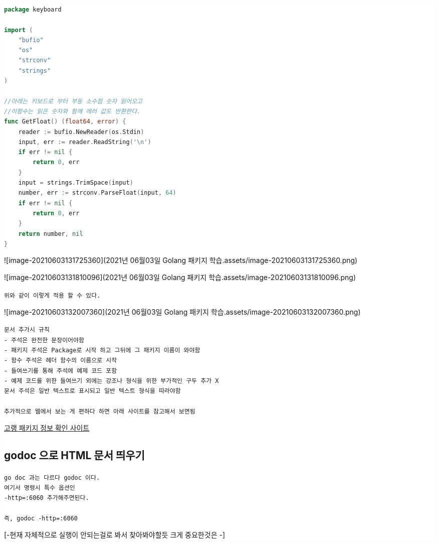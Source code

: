 ```go
package keyboard

import (
	"bufio"
	"os"
	"strconv"
	"strings"
)

//아래는 키보드로 부터 부동 소수점 숫자 읽어오고
//이함수는 읽은 숫자와 함께 에러 값도 반환한다.
func GetFloat() (float64, error) {
	reader := bufio.NewReader(os.Stdin)
	input, err := reader.ReadString('\n')
	if err != nil {
		return 0, err
	}
	input = strings.TrimSpace(input)
	number, err := strconv.ParseFloat(input, 64)
	if err != nil {
		return 0, err
	}
	return number, nil
}
```
![image-20210603131725360](2021년 06월03일 Golang 패키지 학습.assets/image-20210603131725360.png)

![image-20210603131810096](2021년 06월03일 Golang 패키지 학습.assets/image-20210603131810096.png)

```
위와 같이 이렇게 적용 할 수 있다.
```
![image-20210603132007360](2021년 06월03일 Golang 패키지 학습.assets/image-20210603132007360.png)
```
문서 추가시 규칙
- 주석은 완전한 문장이어야함
- 패키지 주석은 Package로 시작 하고 그뒤에 그 패키지 이름이 와야함
- 함수 주석은 헤더 함수의 이름으로 시작
- 들여쓰기를 통해 주석에 예제 코드 포함
- 예제 코드를 위한 들여쓰기 외에는 강조나 형식을 위한 부가적인 구두 추가 X
문서 주석은 일반 텍스트로 표시되고 일반 텍스트 형식을 따라야함

추가적으로 웹에서 보는 게 편하다 하면 아래 사이트를 참고해서 보면됨
```
[고랭 패키지 정보 확인 사이트](https://golang.org/pkg/fmt/)
## godoc 으로 HTML 문서 띄우기
```
go doc 과는 다르다 godoc 이다.
여기서 명령시 특수 옵션인
-http=:6060 추가해주면된다.

즉, godoc -http=:6060
```
[-현재 자체적으로 실행이 안되는걸로 봐서 찾아봐야할듯 크게 중요한것은 -]
